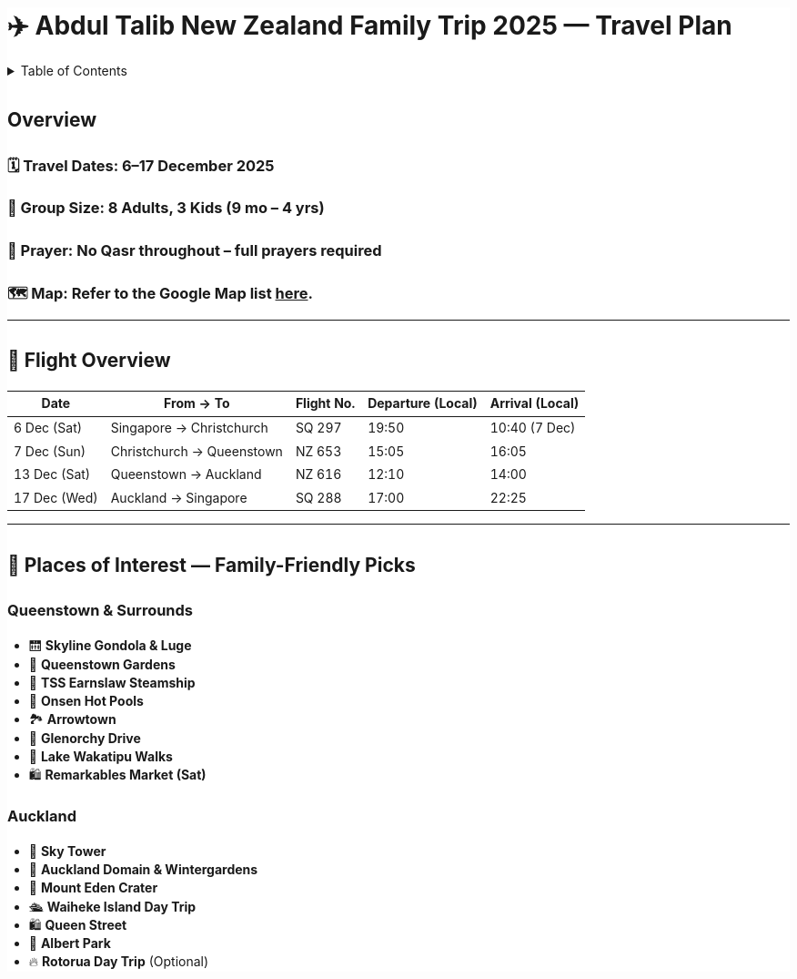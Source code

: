 <a name="itinerary-top"></a>

# ✈️  Abdul Talib New Zealand Family Trip 2025 — Travel Plan

<details><summary>Table of Contents</summary></details>

## Overview
### 🗓️ Travel Dates: 6–17 December 2025  
### 👥 Group Size: 8 Adults, 3 Kids (9 mo – 4 yrs)  
### 🕌 Prayer: **No Qasr throughout** – full prayers required
### 🗺️ Map: Refer to the Google Map list [here](https://maps.app.goo.gl/sRNYkWJ5rxAT8k7s6?g_st=ac).

---

## 🛫 Flight Overview

| Date        | From → To                     | Flight No. | Departure (Local) | Arrival (Local) |
|-------------|-------------------------------|------------|--------------------|------------------|
| 6 Dec (Sat) | Singapore → Christchurch      | SQ 297     | 19:50              | 10:40 (7 Dec)    |
| 7 Dec (Sun) | Christchurch → Queenstown     | NZ 653     | 15:05              | 16:05            |
| 13 Dec (Sat)| Queenstown → Auckland         | NZ 616     | 12:10              | 14:00            |
| 17 Dec (Wed)| Auckland → Singapore          | SQ 288     | 17:00              | 22:25            |

---

## 📍 Places of Interest — Family-Friendly Picks

### **Queenstown & Surrounds**
- 🛗 **Skyline Gondola & Luge**
- 🌸 **Queenstown Gardens**
- 🚢 **TSS Earnslaw Steamship**
- 🛁 **Onsen Hot Pools**
- 🏞️ **Arrowtown**
- 🌄 **Glenorchy Drive**
- 🌊 **Lake Wakatipu Walks**
- 🛍️ **Remarkables Market (Sat)**

### **Auckland**
- 🌇 **Sky Tower**
- 🌺 **Auckland Domain & Wintergardens**
- 🌋 **Mount Eden Crater**
- 🛳️ **Waiheke Island Day Trip**
- 🛍️ **Queen Street**
- 🌴 **Albert Park**
- 🔥 **Rotorua Day Trip** (Optional)
